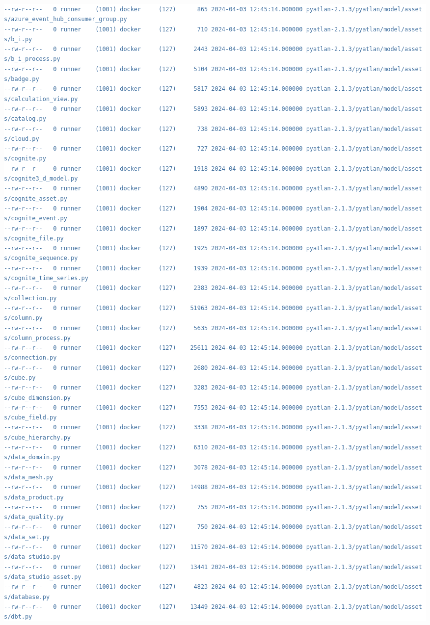 ```diff
--rw-r--r--   0 runner    (1001) docker     (127)      865 2024-04-03 12:45:14.000000 pyatlan-2.1.3/pyatlan/model/assets/azure_event_hub_consumer_group.py
--rw-r--r--   0 runner    (1001) docker     (127)      710 2024-04-03 12:45:14.000000 pyatlan-2.1.3/pyatlan/model/assets/b_i.py
--rw-r--r--   0 runner    (1001) docker     (127)     2443 2024-04-03 12:45:14.000000 pyatlan-2.1.3/pyatlan/model/assets/b_i_process.py
--rw-r--r--   0 runner    (1001) docker     (127)     5104 2024-04-03 12:45:14.000000 pyatlan-2.1.3/pyatlan/model/assets/badge.py
--rw-r--r--   0 runner    (1001) docker     (127)     5817 2024-04-03 12:45:14.000000 pyatlan-2.1.3/pyatlan/model/assets/calculation_view.py
--rw-r--r--   0 runner    (1001) docker     (127)     5893 2024-04-03 12:45:14.000000 pyatlan-2.1.3/pyatlan/model/assets/catalog.py
--rw-r--r--   0 runner    (1001) docker     (127)      738 2024-04-03 12:45:14.000000 pyatlan-2.1.3/pyatlan/model/assets/cloud.py
--rw-r--r--   0 runner    (1001) docker     (127)      727 2024-04-03 12:45:14.000000 pyatlan-2.1.3/pyatlan/model/assets/cognite.py
--rw-r--r--   0 runner    (1001) docker     (127)     1918 2024-04-03 12:45:14.000000 pyatlan-2.1.3/pyatlan/model/assets/cognite3_d_model.py
--rw-r--r--   0 runner    (1001) docker     (127)     4890 2024-04-03 12:45:14.000000 pyatlan-2.1.3/pyatlan/model/assets/cognite_asset.py
--rw-r--r--   0 runner    (1001) docker     (127)     1904 2024-04-03 12:45:14.000000 pyatlan-2.1.3/pyatlan/model/assets/cognite_event.py
--rw-r--r--   0 runner    (1001) docker     (127)     1897 2024-04-03 12:45:14.000000 pyatlan-2.1.3/pyatlan/model/assets/cognite_file.py
--rw-r--r--   0 runner    (1001) docker     (127)     1925 2024-04-03 12:45:14.000000 pyatlan-2.1.3/pyatlan/model/assets/cognite_sequence.py
--rw-r--r--   0 runner    (1001) docker     (127)     1939 2024-04-03 12:45:14.000000 pyatlan-2.1.3/pyatlan/model/assets/cognite_time_series.py
--rw-r--r--   0 runner    (1001) docker     (127)     2383 2024-04-03 12:45:14.000000 pyatlan-2.1.3/pyatlan/model/assets/collection.py
--rw-r--r--   0 runner    (1001) docker     (127)    51963 2024-04-03 12:45:14.000000 pyatlan-2.1.3/pyatlan/model/assets/column.py
--rw-r--r--   0 runner    (1001) docker     (127)     5635 2024-04-03 12:45:14.000000 pyatlan-2.1.3/pyatlan/model/assets/column_process.py
--rw-r--r--   0 runner    (1001) docker     (127)    25611 2024-04-03 12:45:14.000000 pyatlan-2.1.3/pyatlan/model/assets/connection.py
--rw-r--r--   0 runner    (1001) docker     (127)     2680 2024-04-03 12:45:14.000000 pyatlan-2.1.3/pyatlan/model/assets/cube.py
--rw-r--r--   0 runner    (1001) docker     (127)     3283 2024-04-03 12:45:14.000000 pyatlan-2.1.3/pyatlan/model/assets/cube_dimension.py
--rw-r--r--   0 runner    (1001) docker     (127)     7553 2024-04-03 12:45:14.000000 pyatlan-2.1.3/pyatlan/model/assets/cube_field.py
--rw-r--r--   0 runner    (1001) docker     (127)     3338 2024-04-03 12:45:14.000000 pyatlan-2.1.3/pyatlan/model/assets/cube_hierarchy.py
--rw-r--r--   0 runner    (1001) docker     (127)     6310 2024-04-03 12:45:14.000000 pyatlan-2.1.3/pyatlan/model/assets/data_domain.py
--rw-r--r--   0 runner    (1001) docker     (127)     3078 2024-04-03 12:45:14.000000 pyatlan-2.1.3/pyatlan/model/assets/data_mesh.py
--rw-r--r--   0 runner    (1001) docker     (127)    14988 2024-04-03 12:45:14.000000 pyatlan-2.1.3/pyatlan/model/assets/data_product.py
--rw-r--r--   0 runner    (1001) docker     (127)      755 2024-04-03 12:45:14.000000 pyatlan-2.1.3/pyatlan/model/assets/data_quality.py
--rw-r--r--   0 runner    (1001) docker     (127)      750 2024-04-03 12:45:14.000000 pyatlan-2.1.3/pyatlan/model/assets/data_set.py
--rw-r--r--   0 runner    (1001) docker     (127)    11570 2024-04-03 12:45:14.000000 pyatlan-2.1.3/pyatlan/model/assets/data_studio.py
--rw-r--r--   0 runner    (1001) docker     (127)    13441 2024-04-03 12:45:14.000000 pyatlan-2.1.3/pyatlan/model/assets/data_studio_asset.py
--rw-r--r--   0 runner    (1001) docker     (127)     4823 2024-04-03 12:45:14.000000 pyatlan-2.1.3/pyatlan/model/assets/database.py
--rw-r--r--   0 runner    (1001) docker     (127)    13449 2024-04-03 12:45:14.000000 pyatlan-2.1.3/pyatlan/model/assets/dbt.py
```